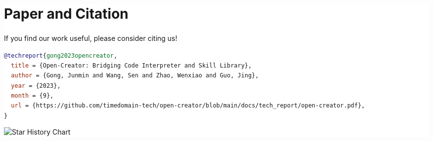 # Paper and Citation

If you find our work useful, please consider citing us! 

```bibtex
@techreport{gong2023opencreator,
  title = {Open-Creator: Bridging Code Interpreter and Skill Library},
  author = {Gong, Junmin and Wang, Sen and Zhao, Wenxiao and Guo, Jing},
  year = {2023},
  month = {9},
  url = {https://github.com/timedomain-tech/open-creator/blob/main/docs/tech_report/open-creator.pdf},
}
```

<picture>
  <source media="(prefers-color-scheme: dark)" srcset="https://api.star-history.com/svg?repos=timedomain-tech/open-creator&type=Date&theme=dark" />
  <source media="(prefers-color-scheme: light)" srcset="https://api.star-history.com/svg?repos=timedomain-tech/open-creator&type=Date" />
  <img alt="Star History Chart" src="https://api.star-history.com/svg?repos=timedomain-tech/open-creator&type=Date" />
</picture>
